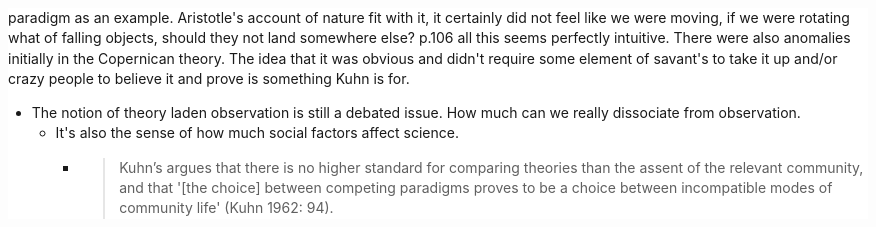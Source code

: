   paradigm as an example. Aristotle's account of nature fit with it, it certainly did not feel like we were moving, if
  we were rotating what of falling objects, should they not land somewhere else? p.106 all this seems perfectly
  intuitive. There were also anomalies initially in the Copernican theory. The idea that it was obvious and didn't
  require some element of savant's to take it up and/or crazy people to believe it and prove is something Kuhn is for.
* The notion of theory laden observation is still a debated issue. How much can we really dissociate from observation.
    * It's also the sense of how much social factors affect science. 
        * > Kuhn’s argues that there is no higher standard for comparing theories than the assent of the relevant
          community, and that '[the choice] between competing paradigms proves to be a choice between incompatible modes
          of community life' (Kuhn 1962: 94).

